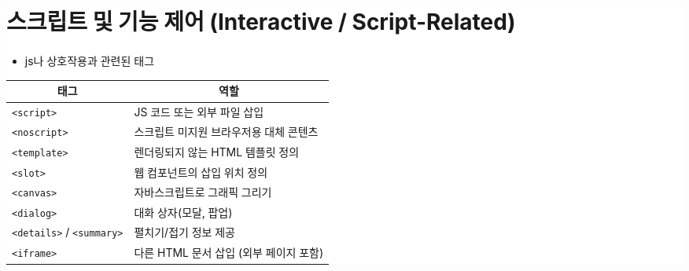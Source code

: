 

# 스크립트 및 기능 제어 (Interactive / Script-Related)
- js나 상호작용과 관련된 태그

| 태그                        | 역할                        |
| ------------------------- | ------------------------- |
| `<script>`                | JS 코드 또는 외부 파일 삽입         |
| `<noscript>`              | 스크립트 미지원 브라우저용 대체 콘텐츠     |
| `<template>`              | 렌더링되지 않는 HTML 템플릿 정의      |
| `<slot>`                  | 웹 컴포넌트의 삽입 위치 정의          |
| `<canvas>`                | 자바스크립트로 그래픽 그리기           |
| `<dialog>`                | 대화 상자(모달, 팝업)             |
| `<details>` / `<summary>` | 펼치기/접기 정보 제공              |
| `<iframe>`                | 다른 HTML 문서 삽입 (외부 페이지 포함) |
